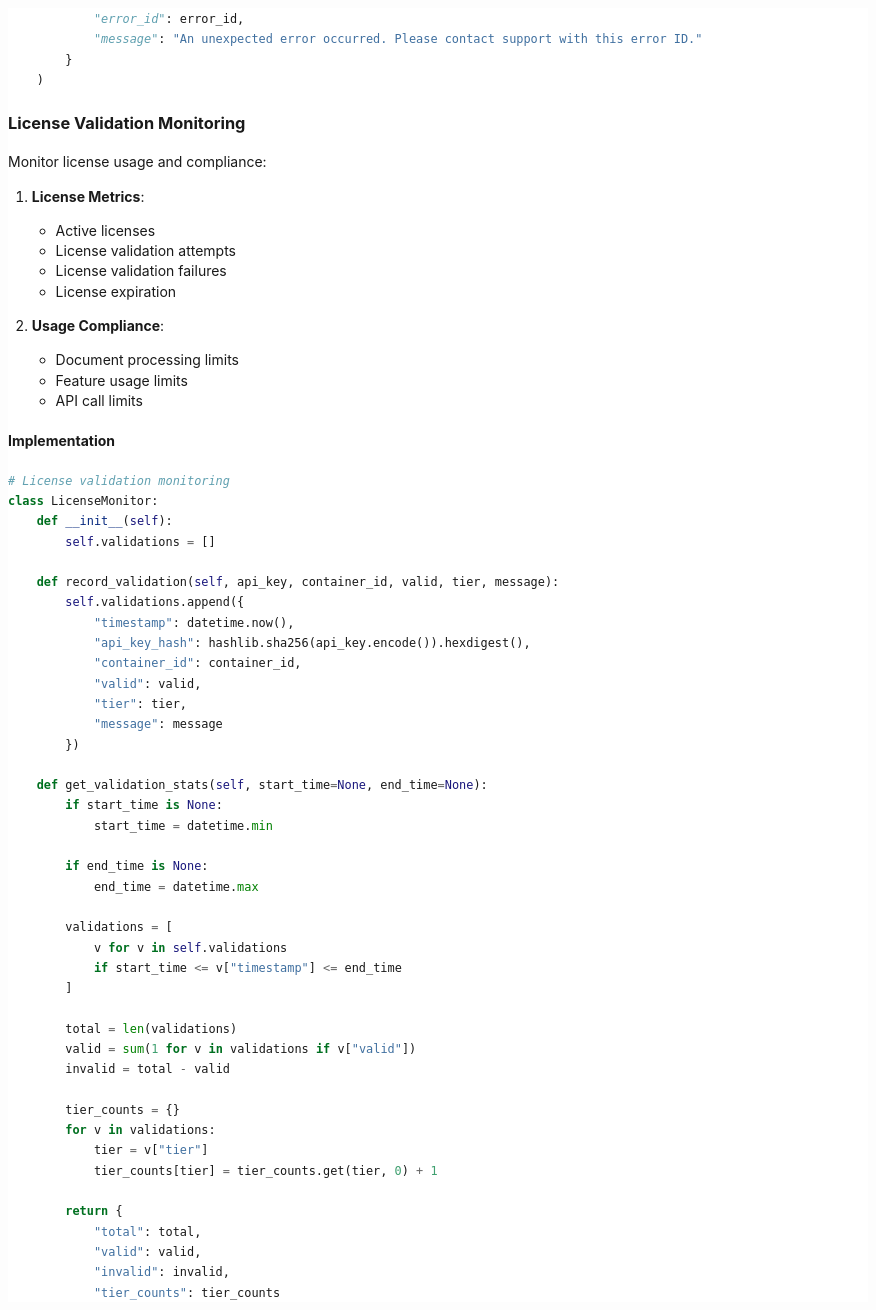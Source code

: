```python
            "error_id": error_id,
            "message": "An unexpected error occurred. Please contact support with this error ID."
        }
    )
```

### License Validation Monitoring

Monitor license usage and compliance:

1. **License Metrics**:
   - Active licenses
   - License validation attempts
   - License validation failures
   - License expiration

2. **Usage Compliance**:
   - Document processing limits
   - Feature usage limits
   - API call limits

#### Implementation

```python
# License validation monitoring
class LicenseMonitor:
    def __init__(self):
        self.validations = []
    
    def record_validation(self, api_key, container_id, valid, tier, message):
        self.validations.append({
            "timestamp": datetime.now(),
            "api_key_hash": hashlib.sha256(api_key.encode()).hexdigest(),
            "container_id": container_id,
            "valid": valid,
            "tier": tier,
            "message": message
        })
    
    def get_validation_stats(self, start_time=None, end_time=None):
        if start_time is None:
            start_time = datetime.min
        
        if end_time is None:
            end_time = datetime.max
        
        validations = [
            v for v in self.validations
            if start_time <= v["timestamp"] <= end_time
        ]
        
        total = len(validations)
        valid = sum(1 for v in validations if v["valid"])
        invalid = total - valid
        
        tier_counts = {}
        for v in validations:
            tier = v["tier"]
            tier_counts[tier] = tier_counts.get(tier, 0) + 1
        
        return {
            "total": total,
            "valid": valid,
            "invalid": invalid,
            "tier_counts": tier_counts
```